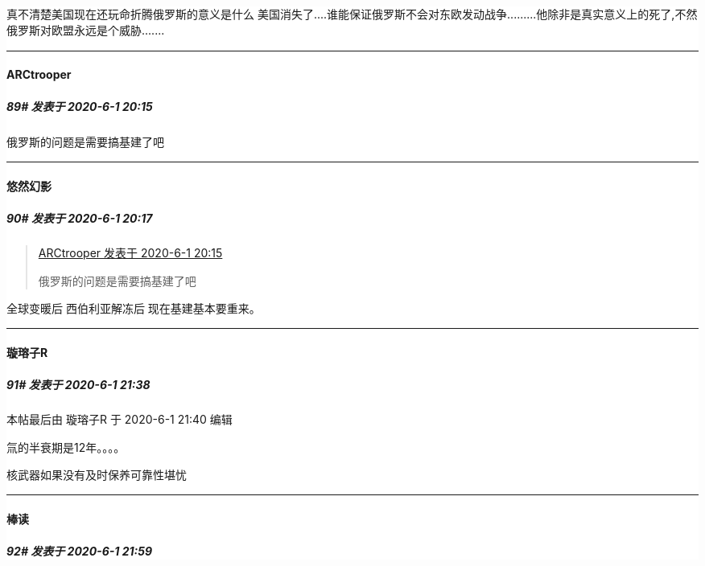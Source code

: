 真不清楚美国现在还玩命折腾俄罗斯的意义是什么</blockquote>
美国消失了....谁能保证俄罗斯不会对东欧发动战争.........他除非是真实意义上的死了,不然俄罗斯对欧盟永远是个威胁.......







*****

####  ARCtrooper  
##### 89#       发表于 2020-6-1 20:15




俄罗斯的问题是需要搞基建了吧







*****

####  悠然幻影  
##### 90#       发表于 2020-6-1 20:17



<blockquote><a href="httphttps://bbs.saraba1st.com/2b/forum.php?mod=redirect&amp;goto=findpost&amp;pid=47641454&amp;ptid=1938967" target="_blank">ARCtrooper 发表于 2020-6-1 20:15</a>

俄罗斯的问题是需要搞基建了吧</blockquote>
全球变暖后 西伯利亚解冻后 现在基建基本要重来。







*****

####  璇瑢子R  
##### 91#       发表于 2020-6-1 21:38



 本帖最后由 璇瑢子R 于 2020-6-1 21:40 编辑 

氚的半衰期是12年。。。。

核武器如果没有及时保养可靠性堪忧







*****

####  棒读  
##### 92#       发表于 2020-6-1 21:59
